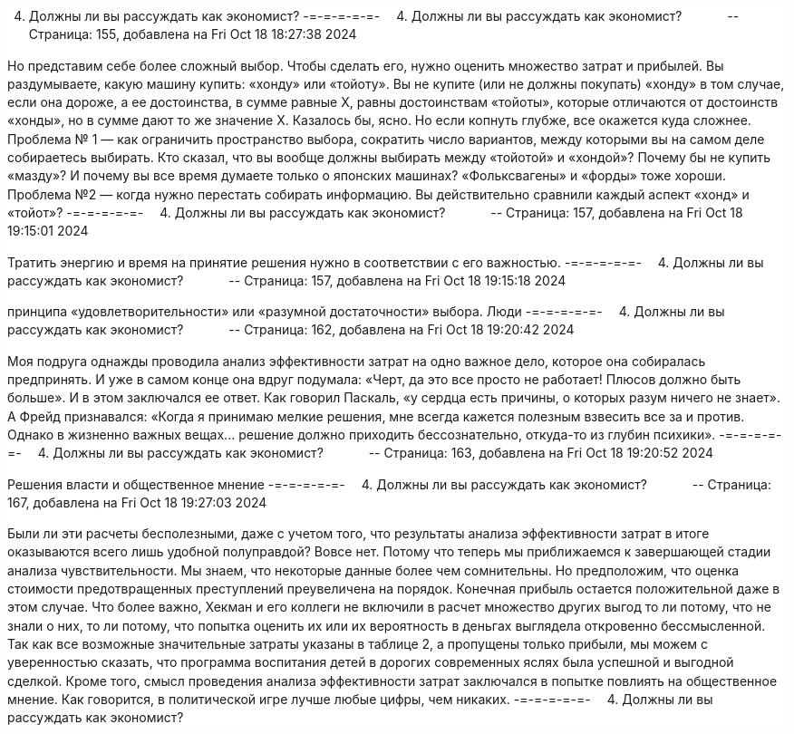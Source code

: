 4. Должны ли вы рассуждать как экономист?
-=-=-=-=-=-
　4. Должны ли вы рассуждать как экономист?
　
　　-- Страница: 155, добавлена на Fri Oct 18 18:27:38 2024

Но представим себе более сложный выбор. Чтобы сделать его, нужно оценить множество затрат и прибылей. Вы раздумываете, какую машину купить: «хонду» или «тойоту». Вы не купите (или не должны покупать) «хонду» в том случае, если она дороже, а ее достоинства, в сумме равные X, равны достоинствам «тойоты», которые отличаются от достоинств «хонды», но в сумме дают то же значение X.
Казалось бы, ясно. Но если копнуть глубже, все окажется куда сложнее.
Проблема № 1 — как ограничить пространство выбора, сократить число вариантов, между которыми вы на самом деле собираетесь выбирать. Кто сказал, что вы вообще должны выбирать между «тойотой» и «хондой»? Почему бы не купить «мазду»? И почему вы все время думаете только о японских машинах? «Фольксвагены» и «форды» тоже хороши.
Проблема №2 — когда нужно перестать собирать информацию. Вы действительно сравнили каждый аспект «хонд» и «тойот»?
-=-=-=-=-=-
　4. Должны ли вы рассуждать как экономист?
　
　　-- Страница: 157, добавлена на Fri Oct 18 19:15:01 2024

Тратить энергию и время на принятие решения нужно в соответствии с его важностью.
-=-=-=-=-=-
　4. Должны ли вы рассуждать как экономист?
　
　　-- Страница: 157, добавлена на Fri Oct 18 19:15:18 2024

принципа «удовлетворительности» или «разумной достаточности» выбора. Люди
-=-=-=-=-=-
　4. Должны ли вы рассуждать как экономист?
　
　　-- Страница: 162, добавлена на Fri Oct 18 19:20:42 2024

Моя подруга однажды проводила анализ эффективности затрат на одно важное дело, которое она собиралась предпринять. И уже в самом конце она вдруг подумала: «Черт, да это все просто не работает! Плюсов должно быть больше». И в этом заключался ее ответ. Как говорил Паскаль, «у сердца есть причины, о которых разум ничего не знает». А Фрейд признавался: «Когда я принимаю мелкие решения, мне всегда кажется полезным взвесить все за и против. Однако в жизненно важных вещах... решение должно приходить бессознательно, откуда-то из глубин психики».
-=-=-=-=-=-
　4. Должны ли вы рассуждать как экономист?
　
　　-- Страница: 163, добавлена на Fri Oct 18 19:20:52 2024

Решения власти и общественное мнение
-=-=-=-=-=-
　4. Должны ли вы рассуждать как экономист?
　
　　-- Страница: 167, добавлена на Fri Oct 18 19:27:03 2024

Были ли эти расчеты бесполезными, даже с учетом того, что результаты анализа эффективности затрат в итоге оказываются всего лишь удобной полуправдой? Вовсе нет. Потому что теперь мы приближаемся к завершающей стадии анализа чувствительности. Мы знаем, что некоторые данные более чем сомнительны. Но предположим, что оценка стоимости предотвращенных преступлений преувеличена на порядок. Конечная прибыль остается положительной даже в этом случае. Что более важно, Хекман и его коллеги не включили в расчет множество других выгод то ли потому, что не знали о них, то ли потому, что попытка оценить их или их вероятность в деньгах выглядела откровенно бессмысленной.
Так как все возможные значительные затраты указаны в таблице 2, а пропущены только прибыли, мы можем с уверенностью сказать, что программа воспитания детей в дорогих современных яслях была успешной и выгодной сделкой. Кроме того, смысл проведения анализа эффективности затрат заключался в попытке повлиять на общественное мнение. Как говорится, в политической игре лучше любые цифры, чем никаких.
-=-=-=-=-=-
　4. Должны ли вы рассуждать как экономист?
　